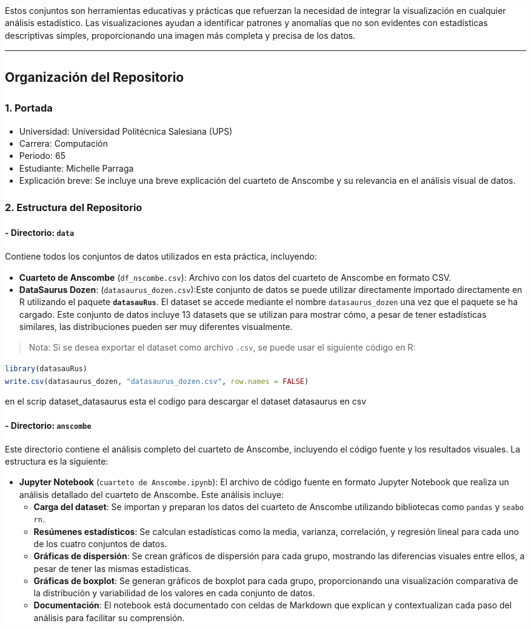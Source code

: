 Estos conjuntos son herramientas educativas y prácticas que refuerzan la necesidad de integrar la visualización en cualquier análisis estadístico. Las visualizaciones ayudan a identificar patrones y anomalías que no son evidentes con estadísticas descriptivas simples, proporcionando una imagen más completa y precisa de los datos.

---

## Organización del Repositorio

### 1. **Portada**
   - Universidad: Universidad Politécnica Salesiana (UPS)
   - Carrera: Computación
   - Periodo: 65
   - Estudiante: Michelle Parraga
   - Explicación breve: Se incluye una breve explicación del cuarteto de Anscombe y su relevancia en el análisis visual de datos.

### 2. **Estructura del Repositorio**

#### - Directorio: `data`
   Contiene todos los conjuntos de datos utilizados en esta práctica, incluyendo:
   - **Cuarteto de Anscombe** (`df_nscombe.csv`): Archivo con los datos del cuarteto de Anscombe en formato CSV.
   - **DataSaurus Dozen**: (`datasaurus_dozen.csv`):Este conjunto de datos se puede utilizar directamente importado directamente en 
   R utilizando el paquete **`datasauRus`**. El dataset se accede mediante el nombre `datasaurus_dozen` una vez que 
   el paquete se ha cargado. Este conjunto de datos incluye 13 datasets que se utilizan para mostrar cómo, a pesar de
   tener estadísticas similares, las distribuciones pueden ser muy diferentes visualmente. 

   > Nota: Si se desea exportar el dataset como archivo `.csv`, se puede usar el siguiente código en R:
   ```r
   library(datasauRus)
   write.csv(datasaurus_dozen, "datasaurus_dozen.csv", row.names = FALSE)
```
 en el scrip dataset_datasaurus esta el codigo para descargar el dataset datasaurus en csv

#### - Directorio: `anscombe`
   Este directorio contiene el análisis completo del cuarteto de Anscombe, incluyendo el código fuente y los resultados visuales. La estructura es la siguiente:
   
   - **Jupyter Notebook** (`cuarteto de Anscombe.ipynb`): El archivo de código fuente en formato Jupyter Notebook 
   que realiza un análisis detallado del cuarteto de Anscombe. Este análisis incluye:
     - **Carga del dataset**: Se importan y preparan los datos del cuarteto de Anscombe utilizando bibliotecas como `pandas` y `seaborn`.
     - **Resúmenes estadísticos**: Se calculan estadísticas como la media, varianza, correlación, y regresión lineal para cada uno de los cuatro conjuntos de datos.
     - **Gráficas de dispersión**: Se crean gráficos de dispersión para cada grupo, mostrando las diferencias visuales entre ellos, a pesar de tener las mismas estadísticas.
     - **Gráficas de boxplot**: Se generan gráficos de boxplot para cada grupo, proporcionando una visualización comparativa de la distribución y variabilidad de los valores en cada conjunto de datos.
     - **Documentación**: El notebook está documentado con celdas de Markdown que explican y contextualizan cada paso del análisis para facilitar su comprensión.

